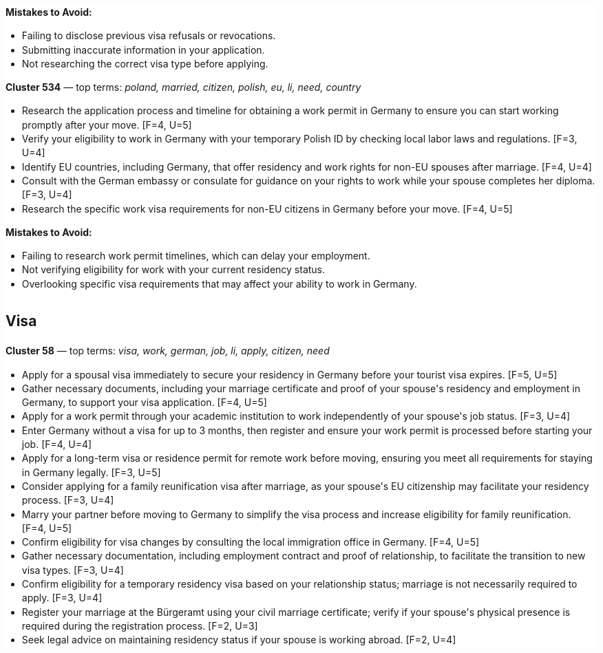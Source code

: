 **Mistakes to Avoid:**
- Failing to disclose previous visa refusals or revocations.
- Submitting inaccurate information in your application.
- Not researching the correct visa type before applying.


**Cluster 534** — top terms: *poland, married, citizen, polish, eu, li, need, country*


- Research the application process and timeline for obtaining a work permit in Germany to ensure you can start working promptly after your move. [F=4, U=5]
- Verify your eligibility to work in Germany with your temporary Polish ID by checking local labor laws and regulations. [F=3, U=4]
- Identify EU countries, including Germany, that offer residency and work rights for non-EU spouses after marriage. [F=4, U=4]
- Consult with the German embassy or consulate for guidance on your rights to work while your spouse completes her diploma. [F=3, U=4]
- Research the specific work visa requirements for non-EU citizens in Germany before your move. [F=4, U=5]

**Mistakes to Avoid:**
- Failing to research work permit timelines, which can delay your employment.
- Not verifying eligibility for work with your current residency status.
- Overlooking specific visa requirements that may affect your ability to work in Germany.


## Visa

**Cluster 58** — top terms: *visa, work, german, job, li, apply, citizen, need*


- Apply for a spousal visa immediately to secure your residency in Germany before your tourist visa expires. [F=5, U=5]
- Gather necessary documents, including your marriage certificate and proof of your spouse's residency and employment in Germany, to support your visa application. [F=4, U=5]
- Apply for a work permit through your academic institution to work independently of your spouse's job status. [F=3, U=4]
- Enter Germany without a visa for up to 3 months, then register and ensure your work permit is processed before starting your job. [F=4, U=4]
- Apply for a long-term visa or residence permit for remote work before moving, ensuring you meet all requirements for staying in Germany legally. [F=3, U=5]
- Consider applying for a family reunification visa after marriage, as your spouse's EU citizenship may facilitate your residency process. [F=3, U=4]
- Marry your partner before moving to Germany to simplify the visa process and increase eligibility for family reunification. [F=4, U=5]
- Confirm eligibility for visa changes by consulting the local immigration office in Germany. [F=4, U=5]
- Gather necessary documentation, including employment contract and proof of relationship, to facilitate the transition to new visa types. [F=3, U=4]
- Confirm eligibility for a temporary residency visa based on your relationship status; marriage is not necessarily required to apply. [F=3, U=4]
- Register your marriage at the Bürgeramt using your civil marriage certificate; verify if your spouse's physical presence is required during the registration process. [F=2, U=3]
- Seek legal advice on maintaining residency status if your spouse is working abroad. [F=2, U=4]
